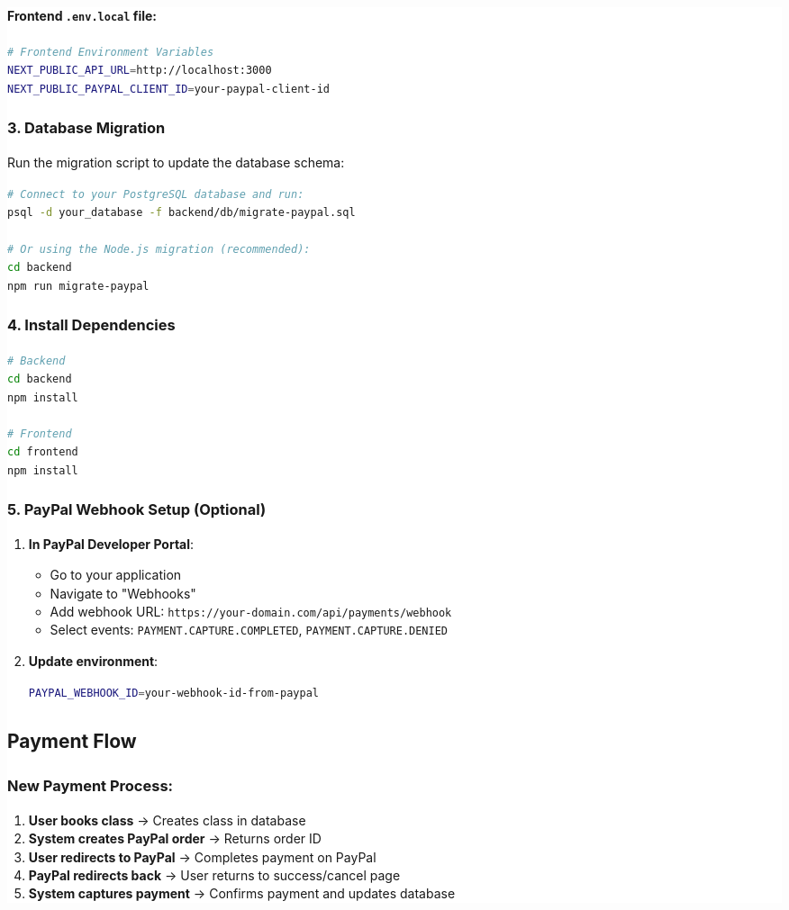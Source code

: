 #### Frontend `.env.local` file:
```bash
# Frontend Environment Variables
NEXT_PUBLIC_API_URL=http://localhost:3000
NEXT_PUBLIC_PAYPAL_CLIENT_ID=your-paypal-client-id
```

### 3. Database Migration

Run the migration script to update the database schema:

```bash
# Connect to your PostgreSQL database and run:
psql -d your_database -f backend/db/migrate-paypal.sql

# Or using the Node.js migration (recommended):
cd backend
npm run migrate-paypal
```

### 4. Install Dependencies

```bash
# Backend
cd backend
npm install

# Frontend  
cd frontend
npm install
```

### 5. PayPal Webhook Setup (Optional)

1. **In PayPal Developer Portal**:
   - Go to your application
   - Navigate to "Webhooks"
   - Add webhook URL: `https://your-domain.com/api/payments/webhook`
   - Select events: `PAYMENT.CAPTURE.COMPLETED`, `PAYMENT.CAPTURE.DENIED`

2. **Update environment**:
   ```bash
   PAYPAL_WEBHOOK_ID=your-webhook-id-from-paypal
   ```

## Payment Flow

### New Payment Process:

1. **User books class** → Creates class in database
2. **System creates PayPal order** → Returns order ID
3. **User redirects to PayPal** → Completes payment on PayPal
4. **PayPal redirects back** → User returns to success/cancel page
5. **System captures payment** → Confirms payment and updates database
